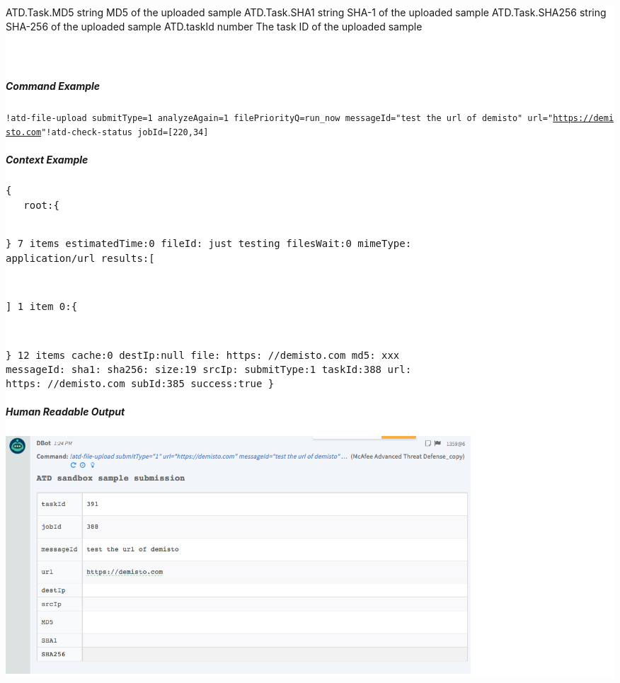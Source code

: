 <tr>
<td style="width: 186px;">ATD.Task.MD5</td>
<td style="width: 76px;">string</td>
<td style="width: 446px;">MD5 of the uploaded sample</td>
</tr>
<tr>
<td style="width: 186px;">ATD.Task.SHA1</td>
<td style="width: 76px;">string</td>
<td style="width: 446px;">SHA-1 of the uploaded sample</td>
</tr>
<tr>
<td style="width: 186px;">ATD.Task.SHA256</td>
<td style="width: 76px;">string</td>
<td style="width: 446px;">SHA-256 of the uploaded sample</td>
</tr>
<tr>
<td style="width: 186px;">ATD.taskId</td>
<td style="width: 76px;">number</td>
<td style="width: 446px;">The task ID of the uploaded sample</td>
</tr>
</tbody>
</table>
<h5> </h5>
<h5>Command Example</h5>
<p><code>!atd-file-upload submitType=1 analyzeAgain=1 filePriorityQ=run_now messageId="test the url of demisto" url="<a href="https://demisto.com/" rel="nofollow">https://demisto.com</a>"!atd-check-status jobId=[220,34]</code><br><code></code></p>
<h5>Context Example</h5>
<pre>{  
   root:{  

   }   7   items estimatedTime:0   fileId:   just testing filesWait:0   mimeType:   application/url results:[  

   ]   1   item 0:{  

   }   12   items cache:0   destIp:null   file:   https:   //demisto.com md5:   xxx messageId:   sha1:   sha256:   size:19   srcIp:   submitType:1   taskId:388   url:   https:   //demisto.com subId:385   success:true
}</pre>
<h5>Human Readable Output</h5>
<p><img src="../../doc_files/40610544-7cbb0438-627b-11e8-9842-77cec02258c9.png"" width="657" height="336"></p>